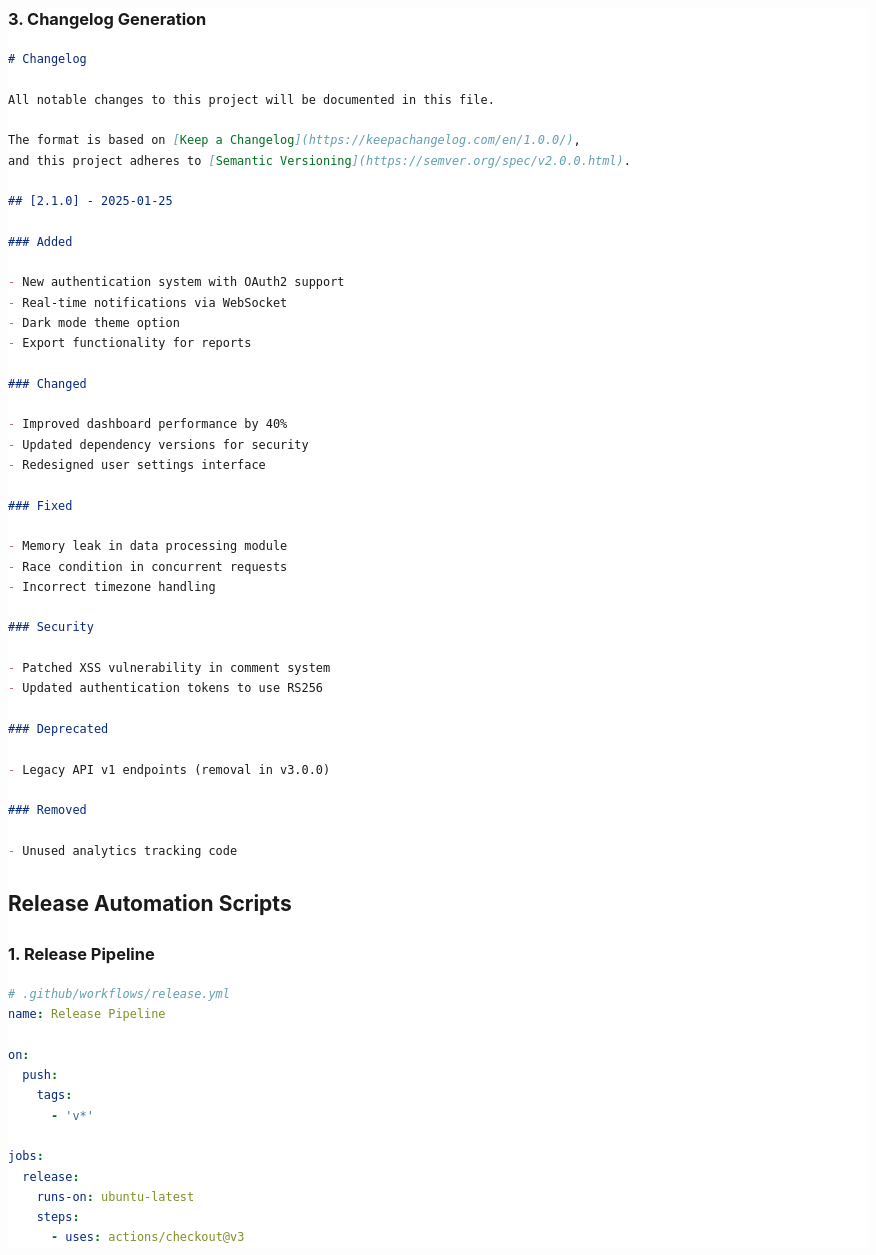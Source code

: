
### 3. Changelog Generation

```markdown
# Changelog

All notable changes to this project will be documented in this file.

The format is based on [Keep a Changelog](https://keepachangelog.com/en/1.0.0/),
and this project adheres to [Semantic Versioning](https://semver.org/spec/v2.0.0.html).

## [2.1.0] - 2025-01-25

### Added

- New authentication system with OAuth2 support
- Real-time notifications via WebSocket
- Dark mode theme option
- Export functionality for reports

### Changed

- Improved dashboard performance by 40%
- Updated dependency versions for security
- Redesigned user settings interface

### Fixed

- Memory leak in data processing module
- Race condition in concurrent requests
- Incorrect timezone handling

### Security

- Patched XSS vulnerability in comment system
- Updated authentication tokens to use RS256

### Deprecated

- Legacy API v1 endpoints (removal in v3.0.0)

### Removed

- Unused analytics tracking code
```

## Release Automation Scripts

### 1. Release Pipeline

```yaml
# .github/workflows/release.yml
name: Release Pipeline

on:
  push:
    tags:
      - 'v*'

jobs:
  release:
    runs-on: ubuntu-latest
    steps:
      - uses: actions/checkout@v3
```